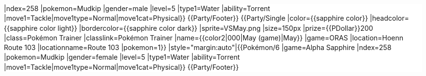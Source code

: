 |ndex=258
|pokemon=Mudkip
|gender=male
|level=5
|type1=Water
|ability=Torrent
|move1=Tackle|move1type=Normal|move1cat=Physical}}
{{Party/Footer}}
{{Party/Single
|color={{sapphire color}}
|headcolor={{sapphire color light}}
|bordercolor={{sapphire color dark}}
|sprite=VSMay.png
|size=150px
|prize={{PDollar}}200
|class=Pokémon Trainer
|classlink=Pokémon Trainer
|name={{color2|000|May (game)|May}}
|game=ORAS
|location=Hoenn Route 103
|locationname=Route 103
|pokemon=1}}
|style="margin:auto"|{{Pokémon/6
|game=Alpha Sapphire
|ndex=258
|pokemon=Mudkip
|gender=female
|level=5
|type1=Water
|ability=Torrent
|move1=Tackle|move1type=Normal|move1cat=Physical}}
{{Party/Footer}}
